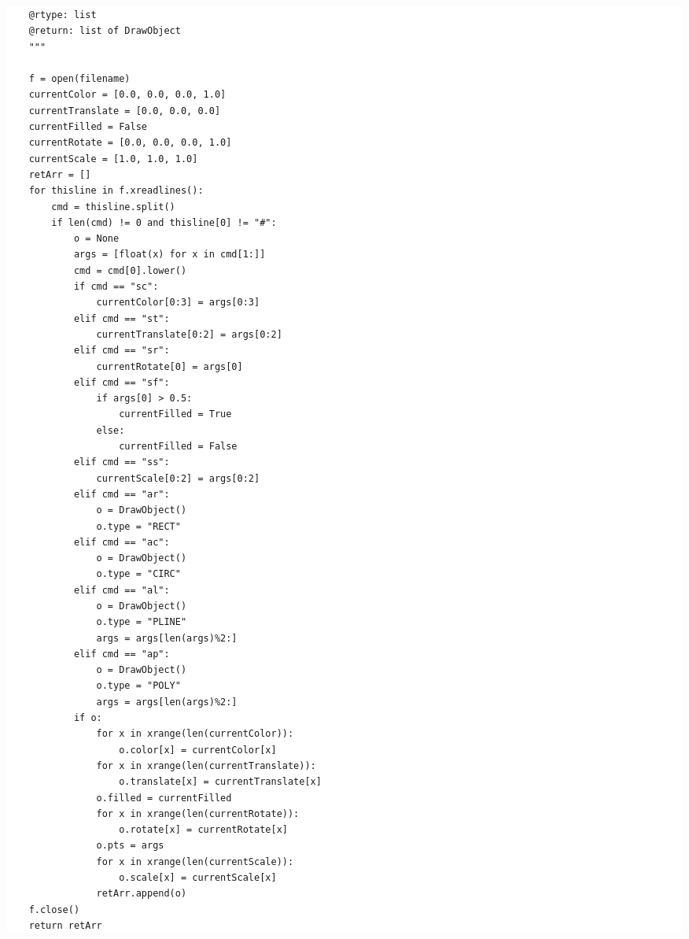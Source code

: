         @rtype: list
        @return: list of DrawObject
        """
     
        f = open(filename)
        currentColor = [0.0, 0.0, 0.0, 1.0]
        currentTranslate = [0.0, 0.0, 0.0]
        currentFilled = False
        currentRotate = [0.0, 0.0, 0.0, 1.0]
        currentScale = [1.0, 1.0, 1.0]
        retArr = []
        for thisline in f.xreadlines():
            cmd = thisline.split()
            if len(cmd) != 0 and thisline[0] != "#":
                o = None
                args = [float(x) for x in cmd[1:]]
                cmd = cmd[0].lower()
                if cmd == "sc":
                    currentColor[0:3] = args[0:3]
                elif cmd == "st":
                    currentTranslate[0:2] = args[0:2]
                elif cmd == "sr":
                    currentRotate[0] = args[0]
                elif cmd == "sf":
                    if args[0] > 0.5:
                        currentFilled = True
                    else:
                        currentFilled = False
                elif cmd == "ss":
                    currentScale[0:2] = args[0:2]
                elif cmd == "ar":
                    o = DrawObject()
                    o.type = "RECT"
                elif cmd == "ac":
                    o = DrawObject()
                    o.type = "CIRC"
                elif cmd == "al":
                    o = DrawObject()
                    o.type = "PLINE"
                    args = args[len(args)%2:]
                elif cmd == "ap":
                    o = DrawObject()
                    o.type = "POLY"
                    args = args[len(args)%2:]
                if o:
                    for x in xrange(len(currentColor)):
                        o.color[x] = currentColor[x]
                    for x in xrange(len(currentTranslate)):
                        o.translate[x] = currentTranslate[x]
                    o.filled = currentFilled
                    for x in xrange(len(currentRotate)):
                        o.rotate[x] = currentRotate[x]
                    o.pts = args
                    for x in xrange(len(currentScale)):
                        o.scale[x] = currentScale[x]
                    retArr.append(o)
        f.close()
        return retArr
     